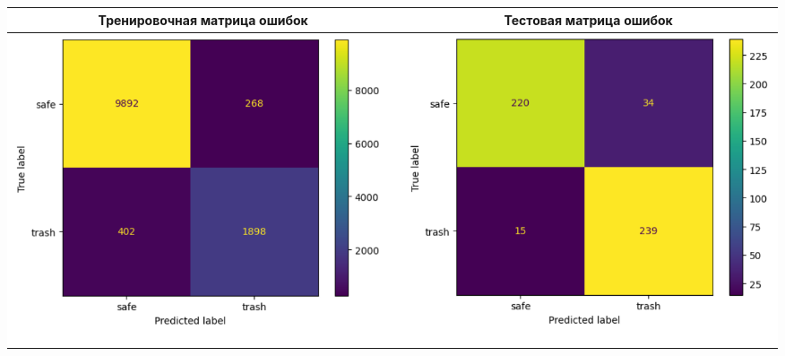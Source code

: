 
Тренировочная матрица ошибок            |  Тестовая матрица ошибок
:-------------------------:|:-------------------------:
|![Изображение](images/TrasNet_2_class_train_matrix.png "Тренировочная матрица ошибок")  |  ![Изображение](images/TrasNet_2_class_test_matrix.png "Тестовая матрица ошибок")

